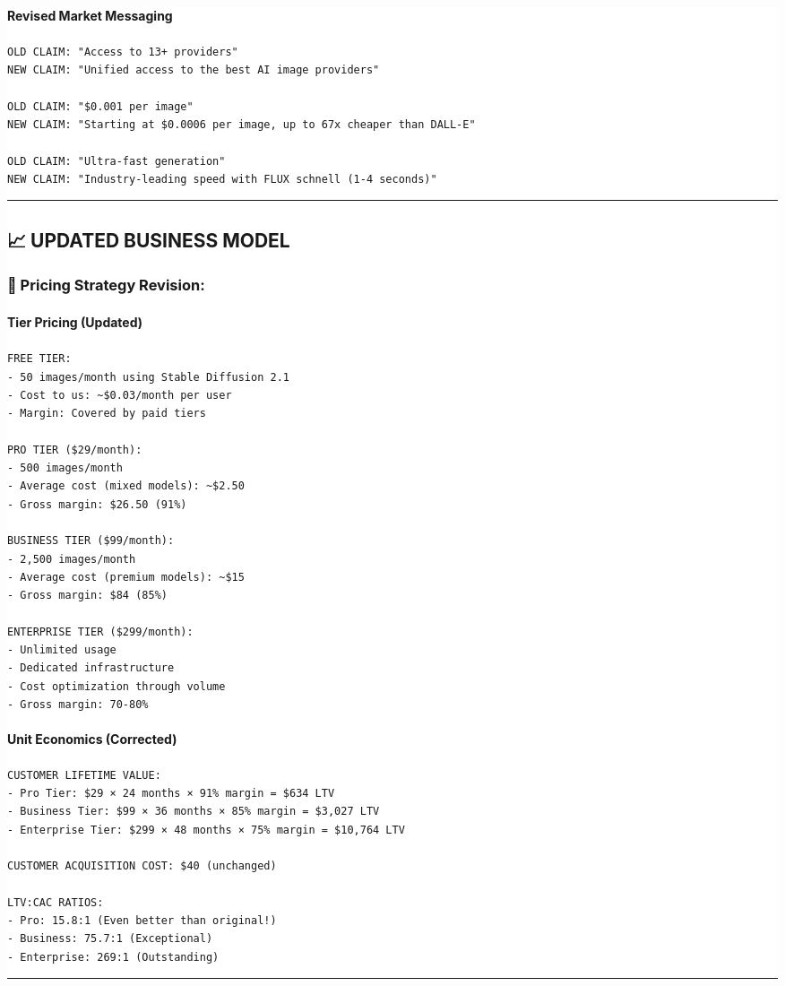 #### **Revised Market Messaging**
```
OLD CLAIM: "Access to 13+ providers"
NEW CLAIM: "Unified access to the best AI image providers"

OLD CLAIM: "$0.001 per image"
NEW CLAIM: "Starting at $0.0006 per image, up to 67x cheaper than DALL-E"

OLD CLAIM: "Ultra-fast generation" 
NEW CLAIM: "Industry-leading speed with FLUX schnell (1-4 seconds)"
```

---

## 📈 **UPDATED BUSINESS MODEL**

### **🎯 Pricing Strategy Revision:**

#### **Tier Pricing (Updated)**
```
FREE TIER:
- 50 images/month using Stable Diffusion 2.1
- Cost to us: ~$0.03/month per user
- Margin: Covered by paid tiers

PRO TIER ($29/month):
- 500 images/month 
- Average cost (mixed models): ~$2.50
- Gross margin: $26.50 (91%)

BUSINESS TIER ($99/month):
- 2,500 images/month
- Average cost (premium models): ~$15
- Gross margin: $84 (85%)

ENTERPRISE TIER ($299/month):
- Unlimited usage
- Dedicated infrastructure
- Cost optimization through volume
- Gross margin: 70-80%
```

#### **Unit Economics (Corrected)**
```
CUSTOMER LIFETIME VALUE:
- Pro Tier: $29 × 24 months × 91% margin = $634 LTV
- Business Tier: $99 × 36 months × 85% margin = $3,027 LTV  
- Enterprise Tier: $299 × 48 months × 75% margin = $10,764 LTV

CUSTOMER ACQUISITION COST: $40 (unchanged)

LTV:CAC RATIOS:
- Pro: 15.8:1 (Even better than original!)
- Business: 75.7:1 (Exceptional)
- Enterprise: 269:1 (Outstanding)
```

---